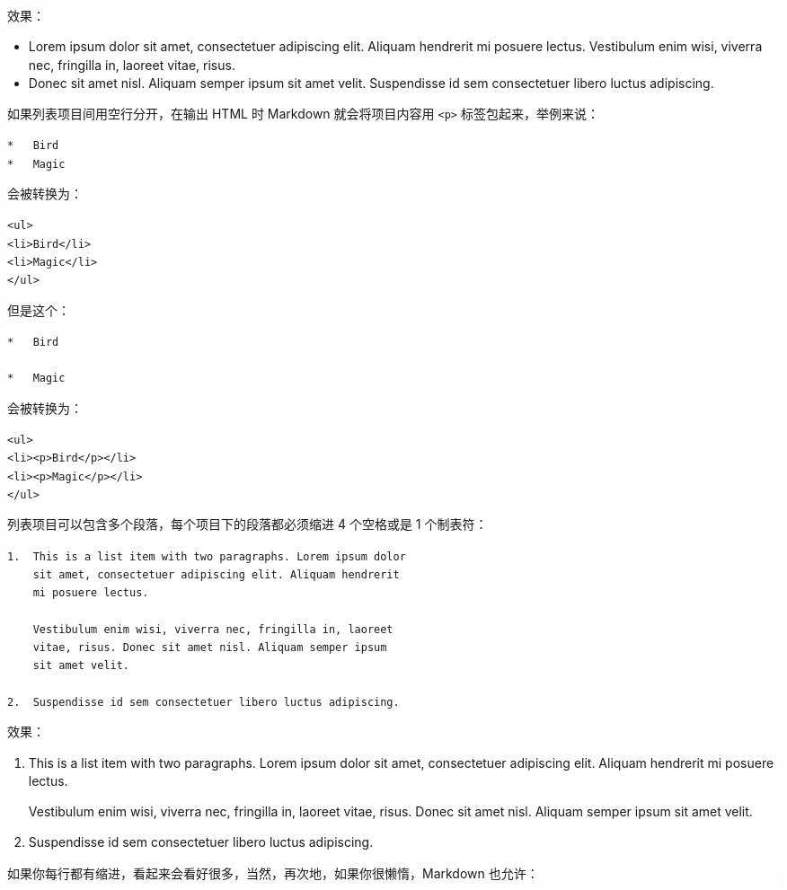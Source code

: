 效果：

*   Lorem ipsum dolor sit amet, consectetuer adipiscing elit.
Aliquam hendrerit mi posuere lectus. Vestibulum enim wisi,
viverra nec, fringilla in, laoreet vitae, risus.
*   Donec sit amet nisl. Aliquam semper ipsum sit amet velit.
Suspendisse id sem consectetuer libero luctus adipiscing.

如果列表项目间用空行分开，在输出 HTML 时 Markdown 就会将项目内容用 `<p>` 
标签包起来，举例来说：

    *   Bird
    *   Magic

会被转换为：

    <ul>
    <li>Bird</li>
    <li>Magic</li>
    </ul>

但是这个：

    *   Bird

    *   Magic

会被转换为：

    <ul>
    <li><p>Bird</p></li>
    <li><p>Magic</p></li>
    </ul>

列表项目可以包含多个段落，每个项目下的段落都必须缩进 4 个空格或是 1 个制表符：

    1.  This is a list item with two paragraphs. Lorem ipsum dolor
        sit amet, consectetuer adipiscing elit. Aliquam hendrerit
        mi posuere lectus.

        Vestibulum enim wisi, viverra nec, fringilla in, laoreet
        vitae, risus. Donec sit amet nisl. Aliquam semper ipsum
        sit amet velit.

    2.  Suspendisse id sem consectetuer libero luctus adipiscing.

效果：

1.  This is a list item with two paragraphs. Lorem ipsum dolor
    sit amet, consectetuer adipiscing elit. Aliquam hendrerit
    mi posuere lectus.

    Vestibulum enim wisi, viverra nec, fringilla in, laoreet
    vitae, risus. Donec sit amet nisl. Aliquam semper ipsum
    sit amet velit.

2.  Suspendisse id sem consectetuer libero luctus adipiscing.

如果你每行都有缩进，看起来会看好很多，当然，再次地，如果你很懒惰，Markdown 也允许：
